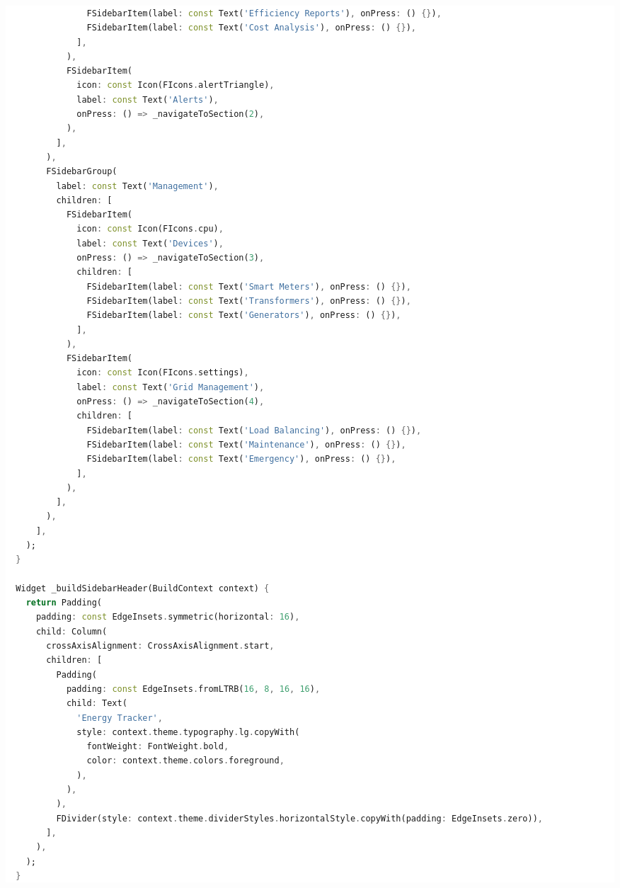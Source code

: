 ```dart
                FSidebarItem(label: const Text('Efficiency Reports'), onPress: () {}),
                FSidebarItem(label: const Text('Cost Analysis'), onPress: () {}),
              ],
            ),
            FSidebarItem(
              icon: const Icon(FIcons.alertTriangle),
              label: const Text('Alerts'),
              onPress: () => _navigateToSection(2),
            ),
          ],
        ),
        FSidebarGroup(
          label: const Text('Management'),
          children: [
            FSidebarItem(
              icon: const Icon(FIcons.cpu),
              label: const Text('Devices'),
              onPress: () => _navigateToSection(3),
              children: [
                FSidebarItem(label: const Text('Smart Meters'), onPress: () {}),
                FSidebarItem(label: const Text('Transformers'), onPress: () {}),
                FSidebarItem(label: const Text('Generators'), onPress: () {}),
              ],
            ),
            FSidebarItem(
              icon: const Icon(FIcons.settings),
              label: const Text('Grid Management'),
              onPress: () => _navigateToSection(4),
              children: [
                FSidebarItem(label: const Text('Load Balancing'), onPress: () {}),
                FSidebarItem(label: const Text('Maintenance'), onPress: () {}),
                FSidebarItem(label: const Text('Emergency'), onPress: () {}),
              ],
            ),
          ],
        ),
      ],
    );
  }

  Widget _buildSidebarHeader(BuildContext context) {
    return Padding(
      padding: const EdgeInsets.symmetric(horizontal: 16),
      child: Column(
        crossAxisAlignment: CrossAxisAlignment.start,
        children: [
          Padding(
            padding: const EdgeInsets.fromLTRB(16, 8, 16, 16),
            child: Text(
              'Energy Tracker',
              style: context.theme.typography.lg.copyWith(
                fontWeight: FontWeight.bold,
                color: context.theme.colors.foreground,
              ),
            ),
          ),
          FDivider(style: context.theme.dividerStyles.horizontalStyle.copyWith(padding: EdgeInsets.zero)),
        ],
      ),
    );
  }

```